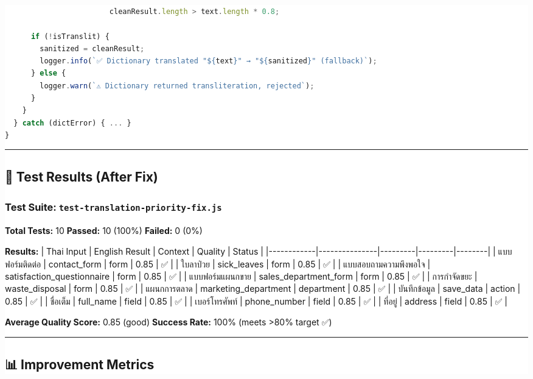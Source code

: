 ```javascript
                        cleanResult.length > text.length * 0.8;

      if (!isTranslit) {
        sanitized = cleanResult;
        logger.info(`✅ Dictionary translated "${text}" → "${sanitized}" (fallback)`);
      } else {
        logger.warn(`⚠️ Dictionary returned transliteration, rejected`);
      }
    }
  } catch (dictError) { ... }
}
```

---

## 🧪 Test Results (After Fix)

### Test Suite: `test-translation-priority-fix.js`

**Total Tests:** 10
**Passed:** 10 (100%)
**Failed:** 0 (0%)

**Results:**
| Thai Input | English Result | Context | Quality | Status |
|------------|---------------|---------|---------|--------|
| แบบฟอร์มติดต่อ | contact_form | form | 0.85 | ✅ |
| ใบลาป่วย | sick_leaves | form | 0.85 | ✅ |
| แบบสอบถามความพึงพอใจ | satisfaction_questionnaire | form | 0.85 | ✅ |
| แบบฟอร์มแผนกขาย | sales_department_form | form | 0.85 | ✅ |
| การกำจัดขยะ | waste_disposal | form | 0.85 | ✅ |
| แผนกการตลาด | marketing_department | department | 0.85 | ✅ |
| บันทึกข้อมูล | save_data | action | 0.85 | ✅ |
| ชื่อเต็ม | full_name | field | 0.85 | ✅ |
| เบอร์โทรศัพท์ | phone_number | field | 0.85 | ✅ |
| ที่อยู่ | address | field | 0.85 | ✅ |

**Average Quality Score:** 0.85 (good)
**Success Rate:** 100% (meets >80% target ✅)

---

## 📊 Improvement Metrics

